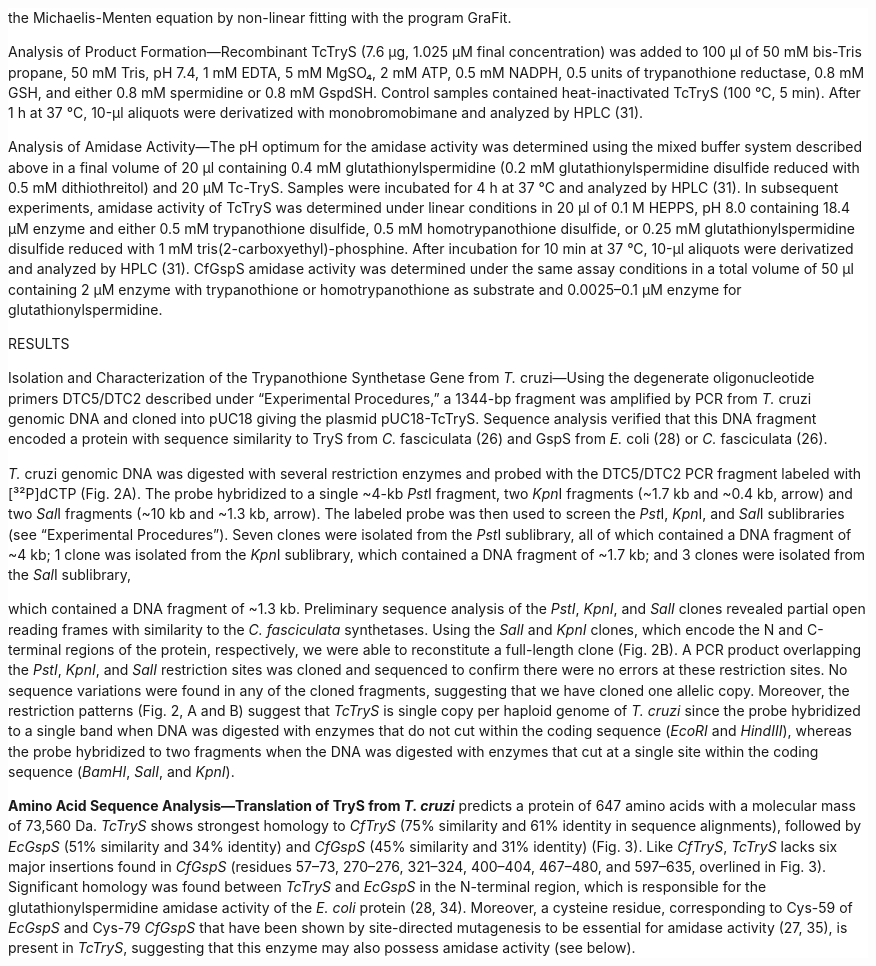 the Michaelis-Menten equation by non-linear fitting with the program GraFit.

Analysis of Product Formation—Recombinant TcTryS (7.6 μg, 1.025 μM final concentration) was added to 100 μl of 50 mM bis-Tris propane, 50 mM Tris, pH 7.4, 1 mM EDTA, 5 mM MgSO₄, 2 mM ATP, 0.5 mM NADPH, 0.5 units of trypanothione reductase, 0.8 mM GSH, and either 0.8 mM spermidine or 0.8 mM GspdSH. Control samples contained heat-inactivated TcTryS (100 °C, 5 min). After 1 h at 37 °C, 10-μl aliquots were derivatized with monobromobimane and analyzed by HPLC (31).

Analysis of Amidase Activity—The pH optimum for the amidase activity was determined using the mixed buffer system described above in a final volume of 20 μl containing 0.4 mM glutathionylspermidine (0.2 mM glutathionylspermidine disulfide reduced with 0.5 mM dithiothreitol) and 20 μM Tc-TryS. Samples were incubated for 4 h at 37 °C and analyzed by HPLC (31). In subsequent experiments, amidase activity of TcTryS was determined under linear conditions in 20 μl of 0.1 M HEPPS, pH 8.0 containing 18.4 μM enzyme and either 0.5 mM trypanothione disulfide, 0.5 mM homotrypanothione disulfide, or 0.25 mM glutathionylspermidine disulfide reduced with 1 mM tris(2-carboxyethyl)-phosphine. After incubation for 10 min at 37 °C, 10-μl aliquots were derivatized and analyzed by HPLC (31). CfGspS amidase activity was determined under the same assay conditions in a total volume of 50 μl containing 2 μM enzyme with trypanothione or homotrypanothione as substrate and 0.0025–0.1 μM enzyme for glutathionylspermidine.

RESULTS

Isolation and Characterization of the Trypanothione Synthetase Gene from *T.* cruzi—Using the degenerate oligonucleotide primers DTC5/DTC2 described under “Experimental Procedures,” a 1344-bp fragment was amplified by PCR from *T.* cruzi genomic DNA and cloned into pUC18 giving the plasmid pUC18-TcTryS. Sequence analysis verified that this DNA fragment encoded a protein with sequence similarity to TryS from *C.* fasciculata (26) and GspS from *E.* coli (28) or *C.* fasciculata (26).

*T.* cruzi genomic DNA was digested with several restriction enzymes and probed with the DTC5/DTC2 PCR fragment labeled with [³²P]dCTP (Fig. 2A). The probe hybridized to a single ~4-kb *Pst*I fragment, two *Kpn*I fragments (~1.7 kb and ~0.4 kb, arrow) and two *Sal*I fragments (~10 kb and ~1.3 kb, arrow). The labeled probe was then used to screen the *Pst*I, *Kpn*I, and *Sal*I sublibraries (see “Experimental Procedures”). Seven clones were isolated from the *Pst*I sublibrary, all of which contained a DNA fragment of ~4 kb; 1 clone was isolated from the *Kpn*I sublibrary, which contained a DNA fragment of ~1.7 kb; and 3 clones were isolated from the *Sal*I sublibrary,

which contained a DNA fragment of ~1.3 kb. Preliminary sequence analysis of the *PstI*, *KpnI*, and *SalI* clones revealed partial open reading frames with similarity to the *C. fasciculata* synthetases. Using the *SalI* and *KpnI* clones, which encode the N and C-terminal regions of the protein, respectively, we were able to reconstitute a full-length clone (Fig. 2B). A PCR product overlapping the *PstI*, *KpnI*, and *SalI* restriction sites was cloned and sequenced to confirm there were no errors at these restriction sites. No sequence variations were found in any of the cloned fragments, suggesting that we have cloned one allelic copy. Moreover, the restriction patterns (Fig. 2, A and B) suggest that *TcTryS* is single copy per haploid genome of *T. cruzi* since the probe hybridized to a single band when DNA was digested with enzymes that do not cut within the coding sequence (*EcoRI* and *HindIII*), whereas the probe hybridized to two fragments when the DNA was digested with enzymes that cut at a single site within the coding sequence (*BamHI*, *SalI*, and *KpnI*).

**Amino Acid Sequence Analysis—Translation of TryS from *T. cruzi*** predicts a protein of 647 amino acids with a molecular mass of 73,560 Da. *TcTryS* shows strongest homology to *CfTryS* (75% similarity and 61% identity in sequence alignments), followed by *EcGspS* (51% similarity and 34% identity) and *CfGspS* (45% similarity and 31% identity) (Fig. 3). Like *CfTryS*, *TcTryS* lacks six major insertions found in *CfGspS* (residues 57–73, 270–276, 321–324, 400–404, 467–480, and 597–635, overlined in Fig. 3). Significant homology was found between *TcTryS* and *EcGspS* in the N-terminal region, which is responsible for the glutathionylspermidine amidase activity of the *E. coli* protein (28, 34). Moreover, a cysteine residue, corresponding to Cys-59 of *EcGspS* and Cys-79 *CfGspS* that have been shown by site-directed mutagenesis to be essential for amidase activity (27, 35), is present in *TcTryS*, suggesting that this enzyme may also possess amidase activity (see below).
